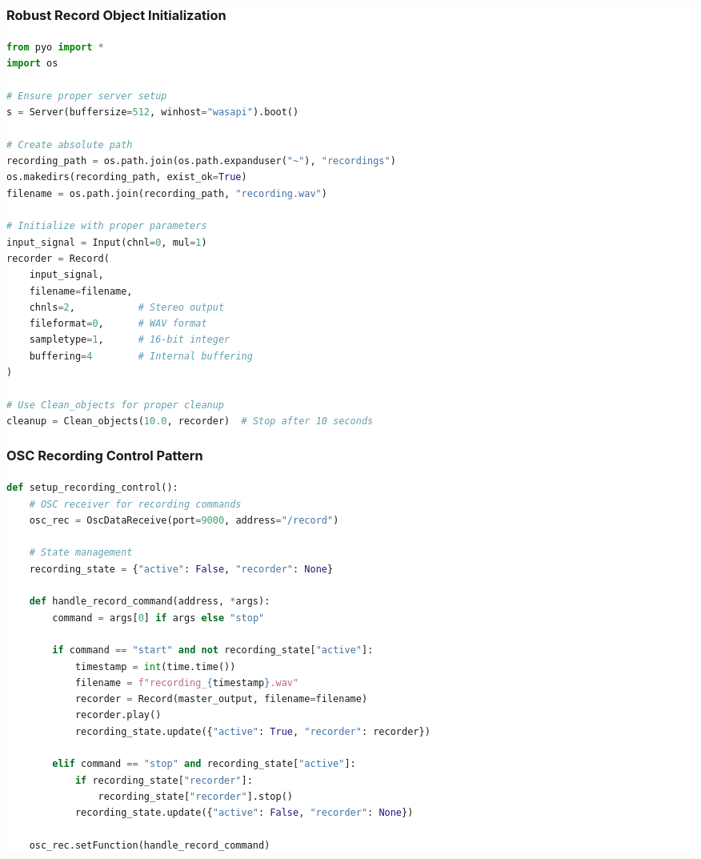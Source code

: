 ### Robust Record Object Initialization
```python
from pyo import *
import os

# Ensure proper server setup
s = Server(buffersize=512, winhost="wasapi").boot()

# Create absolute path
recording_path = os.path.join(os.path.expanduser("~"), "recordings")
os.makedirs(recording_path, exist_ok=True)
filename = os.path.join(recording_path, "recording.wav")

# Initialize with proper parameters
input_signal = Input(chnl=0, mul=1)
recorder = Record(
    input_signal, 
    filename=filename,
    chnls=2,           # Stereo output
    fileformat=0,      # WAV format
    sampletype=1,      # 16-bit integer
    buffering=4        # Internal buffering
)

# Use Clean_objects for proper cleanup
cleanup = Clean_objects(10.0, recorder)  # Stop after 10 seconds
```

### OSC Recording Control Pattern
```python
def setup_recording_control():
    # OSC receiver for recording commands
    osc_rec = OscDataReceive(port=9000, address="/record")
    
    # State management
    recording_state = {"active": False, "recorder": None}
    
    def handle_record_command(address, *args):
        command = args[0] if args else "stop"
        
        if command == "start" and not recording_state["active"]:
            timestamp = int(time.time())
            filename = f"recording_{timestamp}.wav"
            recorder = Record(master_output, filename=filename)
            recorder.play()
            recording_state.update({"active": True, "recorder": recorder})
            
        elif command == "stop" and recording_state["active"]:
            if recording_state["recorder"]:
                recording_state["recorder"].stop()
            recording_state.update({"active": False, "recorder": None})
    
    osc_rec.setFunction(handle_record_command)
```
